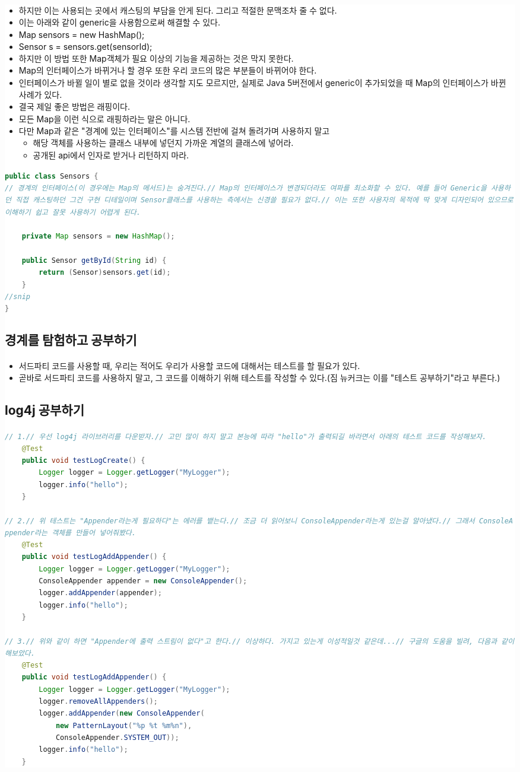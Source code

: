 - 하지만 이는 사용되는 곳에서 캐스팅의 부담을 안게 된다. 그리고 적절한 문맥조차 줄 수 없다.
- 이는 아래와 같이 generic을 사용함으로써 해결할 수 있다.
- Map<Sensor> sensors = new HashMap<Sensor>();
- Sensor s = sensors.get(sensorId);
- 하지만 이 방법 또한 Map객체가 필요 이상의 기능을 제공하는 것은 막지 못한다.
- Map의 인터페이스가 바뀌거나 할 경우 또한 우리 코드의 많은 부분들이 바뀌어야 한다.
- 인터페이스가 바뀔 일이 별로 없을 것이라 생각할 지도 모르지만, 실제로 Java 5버전에서 generic이 추가되었을 때 Map의 인터페이스가 바뀐 사례가 있다.
- 결국 제일 좋은 방법은 래핑이다.
- 모든 Map을 이런 식으로 래핑하라는 말은 아니다.
- 다만 Map과 같은 "경계에 있는 인터페이스"를 시스템 전반에 걸쳐 돌려가며 사용하지 말고
    - 해당 객체를 사용하는 클래스 내부에 넣던지 가까운 계열의 클래스에 넣어라.
    - 공개된 api에서 인자로 받거나 리턴하지 마라.

```java
public class Sensors {
// 경계의 인터페이스(이 경우에는 Map의 메서드)는 숨겨진다.// Map의 인터페이스가 변경되더라도 여파를 최소화할 수 있다. 예를 들어 Generic을 사용하던 직접 캐스팅하던 그건 구현 디테일이며 Sensor클래스를 사용하는 측에서는 신경쓸 필요가 없다.// 이는 또한 사용자의 목적에 딱 맞게 디자인되어 있으므로 이해하기 쉽고 잘못 사용하기 어렵게 된다.

    private Map sensors = new HashMap();

    public Sensor getById(String id) {
        return (Sensor)sensors.get(id);
    }
//snip
}
```

## **경계를 탐험하고 공부하기**

- 서드파티 코드를 사용할 때, 우리는 적어도 우리가 사용할 코드에 대해서는 테스트를 할 필요가 있다.
- 곧바로 서드파티 코드를 사용하지 말고, 그 코드를 이해하기 위해 테스트를 작성할 수 있다.(짐 뉴커크는 이를 "테스트 공부하기"라고 부른다.)

## **log4j 공부하기**

```java
// 1.// 우선 log4j 라이브러리를 다운받자.// 고민 많이 하지 말고 본능에 따라 "hello"가 출력되길 바라면서 아래의 테스트 코드를 작성해보자.
    @Test
    public void testLogCreate() {
        Logger logger = Logger.getLogger("MyLogger");
        logger.info("hello");
    }

// 2.// 위 테스트는 "Appender라는게 필요하다"는 에러를 뱉는다.// 조금 더 읽어보니 ConsoleAppender라는게 있는걸 알아냈다.// 그래서 ConsoleAppender라는 객체를 만들어 넣어줘봤다.
    @Test
    public void testLogAddAppender() {
        Logger logger = Logger.getLogger("MyLogger");
        ConsoleAppender appender = new ConsoleAppender();
        logger.addAppender(appender);
        logger.info("hello");
    }

// 3.// 위와 같이 하면 "Appender에 출력 스트림이 없다"고 한다.// 이상하다. 가지고 있는게 이성적일것 같은데...// 구글의 도움을 빌려, 다음과 같이 해보았다.
    @Test
    public void testLogAddAppender() {
        Logger logger = Logger.getLogger("MyLogger");
        logger.removeAllAppenders();
        logger.addAppender(new ConsoleAppender(
            new PatternLayout("%p %t %m%n"),
            ConsoleAppender.SYSTEM_OUT));
        logger.info("hello");
    }
```